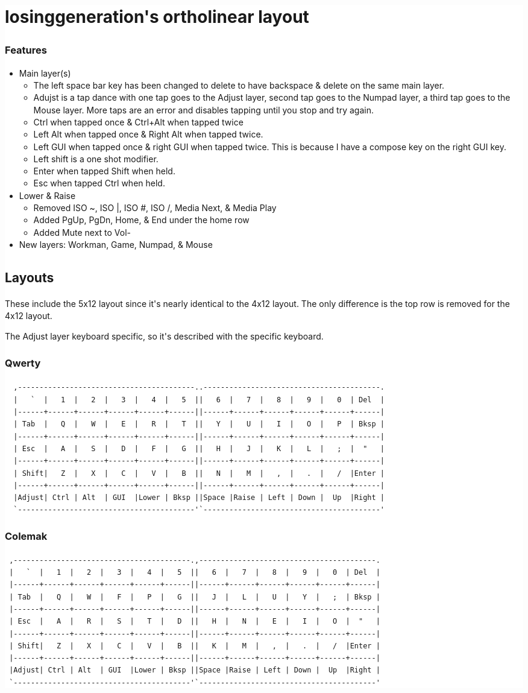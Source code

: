 losinggeneration's ortholinear layout
============================

### Features

- Main layer(s)
  - The left space bar key has been changed to delete to have backspace
    & delete on the same main layer.
  - Adujst is a tap dance with one tap goes to the Adjust layer, second tap
    goes to the Numpad layer, a third tap goes to the Mouse layer. More taps
    are an error and disables tapping until you stop and try again.
  - Ctrl when tapped once & Ctrl+Alt when tapped twice
  - Left Alt when tapped once & Right Alt when tapped twice.
  - Left GUI when tapped once & right GUI when tapped twice. This is
    because I have a compose key on the right GUI key.
  - Left shift is a one shot modifier.
  - Enter when tapped Shift when held.
  - Esc when tapped Ctrl when held.
- Lower & Raise
  - Removed ISO ~,  ISO |, ISO #, ISO /, Media Next, & Media Play
  - Added PgUp, PgDn, Home, & End under the home row
  - Added Mute next to Vol-
- New layers: Workman, Game, Numpad, & Mouse

## Layouts
These include the 5x12 layout since it's nearly identical to the 4x12 layout.
The only difference is the top row is removed for the 4x12 layout.

The Adjust layer keyboard specific, so it's described with the specific
keyboard.

### Qwerty

```
  ,-----------------------------------------..-----------------------------------------.
  |   `  |   1  |   2  |   3  |   4  |   5  ||   6  |   7  |   8  |   9  |   0  | Del  |
  |------+------+------+------+------+------||------+------+------+------+------+------|
  | Tab  |   Q  |   W  |   E  |   R  |   T  ||   Y  |   U  |   I  |   O  |   P  | Bksp |
  |------+------+------+------+------+------||------+------+------+------+------+------|
  | Esc  |   A  |   S  |   D  |   F  |   G  ||   H  |   J  |   K  |   L  |   ;  |  "   |
  |------+------+------+------+------+------||------+------+------+------+------+------|
  | Shift|   Z  |   X  |   C  |   V  |   B  ||   N  |   M  |   ,  |   .  |   /  |Enter |
  |------+------+------+------+------+------||------+------+------+------+------+------|
  |Adjust| Ctrl | Alt  | GUI  |Lower | Bksp ||Space |Raise | Left | Down |  Up  |Right |
  `-----------------------------------------'`-----------------------------------------'
```

### Colemak

```
 ,-----------------------------------------.,-----------------------------------------.
 |   `  |   1  |   2  |   3  |   4  |   5  ||   6  |   7  |   8  |   9  |   0  | Del  |
 |------+------+------+------+------+------||------+------+------+------+------+------|
 | Tab  |   Q  |   W  |   F  |   P  |   G  ||   J  |   L  |   U  |   Y  |   ;  | Bksp |
 |------+------+------+------+------+------||------+------+------+------+------+------|
 | Esc  |   A  |   R  |   S  |   T  |   D  ||   H  |   N  |   E  |   I  |   O  |  "   |
 |------+------+------+------+------+------||------+------+------+------+------+------|
 | Shift|   Z  |   X  |   C  |   V  |   B  ||   K  |   M  |   ,  |   .  |   /  |Enter |
 |------+------+------+------+------+------||------+------+------+------+------+------|
 |Adjust| Ctrl | Alt  | GUI  |Lower | Bksp ||Space |Raise | Left | Down |  Up  |Right |
 `-----------------------------------------'`-----------------------------------------'
```
